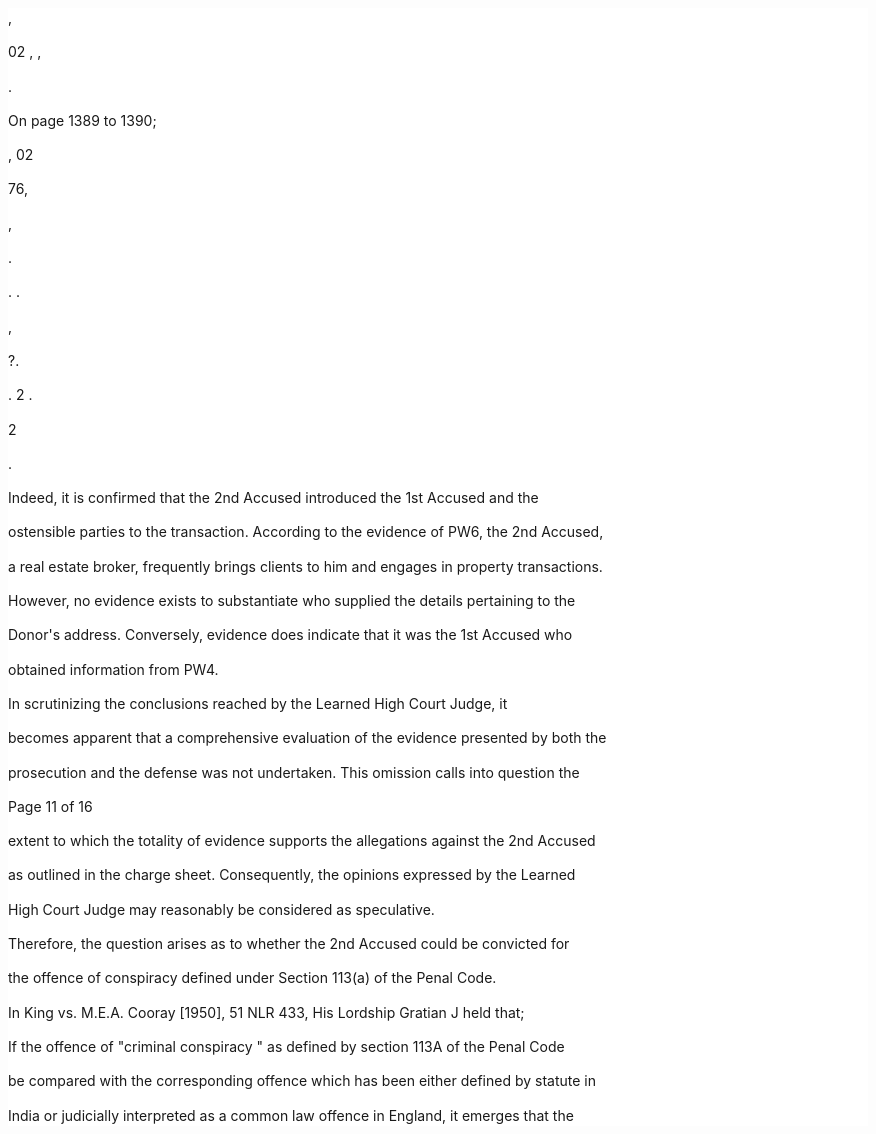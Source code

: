 ,

02 , ,

.

On page 1389 to 1390;

, 02

76,

,

.

. .

,

?.

. 2 .

2

.

Indeed, it is confirmed that the 2nd Accused introduced the 1st Accused and the

ostensible parties to the transaction. According to the evidence of PW6, the 2nd Accused,

a real estate broker, frequently brings clients to him and engages in property transactions.

However, no evidence exists to substantiate who supplied the details pertaining to the

Donor's address. Conversely, evidence does indicate that it was the 1st Accused who

obtained information from PW4.

In scrutinizing the conclusions reached by the Learned High Court Judge, it

becomes apparent that a comprehensive evaluation of the evidence presented by both the

prosecution and the defense was not undertaken. This omission calls into question the

Page 11 of 16

extent to which the totality of evidence supports the allegations against the 2nd Accused

as outlined in the charge sheet. Consequently, the opinions expressed by the Learned

High Court Judge may reasonably be considered as speculative.

Therefore, the question arises as to whether the 2nd Accused could be convicted for

the offence of conspiracy defined under Section 113(a) of the Penal Code.

In King vs. M.E.A. Cooray [1950], 51 NLR 433, His Lordship Gratian J held that;

If the offence of "criminal conspiracy " as defined by section 113A of the Penal Code

be compared with the corresponding offence which has been either defined by statute in

India or judicially interpreted as a common law offence in England, it emerges that the
